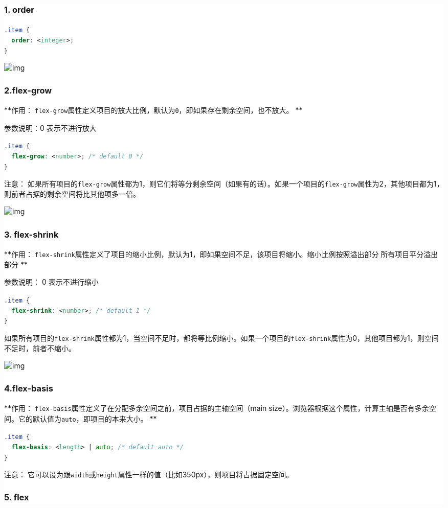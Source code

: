 ### 1.  order 

```css
.item {
  order: <integer>;
}
```

![img](/boke/img/h5/flex/11.png)

### 2.flex-grow

**作用： `flex-grow`属性定义项目的放大比例，默认为`0`，即如果存在剩余空间，也不放大。 **

参数说明：0 表示不进行放大

```css
.item {
  flex-grow: <number>; /* default 0 */
}
```

注意： 如果所有项目的`flex-grow`属性都为1，则它们将等分剩余空间（如果有的话）。如果一个项目的`flex-grow`属性为2，其他项目都为1，则前者占据的剩余空间将比其他项多一倍。 

![img](/boke/img/h5/flex/12.png)

### 3. flex-shrink

**作用： `flex-shrink`属性定义了项目的缩小比例，默认为1，即如果空间不足，该项目将缩小。缩小比例按照溢出部分 所有项目平分溢出部分 **

参数说明： 0  表示不进行缩小

```css
.item {
  flex-shrink: <number>; /* default 1 */
}
```

 如果所有项目的`flex-shrink`属性都为1，当空间不足时，都将等比例缩小。如果一个项目的`flex-shrink`属性为0，其他项目都为1，则空间不足时，前者不缩小。 

![img](/boke/img/h5/flex/13.png)

### 4.flex-basis 

**作用： `flex-basis`属性定义了在分配多余空间之前，项目占据的主轴空间（main size）。浏览器根据这个属性，计算主轴是否有多余空间。它的默认值为`auto`，即项目的本来大小。 **

```css
.item {
  flex-basis: <length> | auto; /* default auto */
}
```

注意： 它可以设为跟`width`或`height`属性一样的值（比如350px），则项目将占据固定空间。 

### 5. flex 
